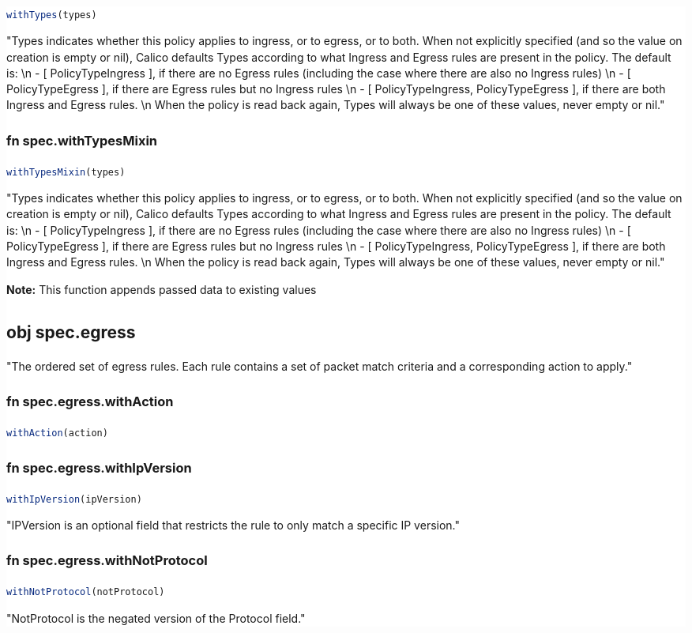 ```ts
withTypes(types)
```

"Types indicates whether this policy applies to ingress, or to egress, or to both.  When not explicitly specified (and so the value on creation is empty or nil), Calico defaults Types according to what Ingress and Egress rules are present in the policy.  The default is: \n - [ PolicyTypeIngress ], if there are no Egress rules (including the case where there are   also no Ingress rules) \n - [ PolicyTypeEgress ], if there are Egress rules but no Ingress rules \n - [ PolicyTypeIngress, PolicyTypeEgress ], if there are both Ingress and Egress rules. \n When the policy is read back again, Types will always be one of these values, never empty or nil."

### fn spec.withTypesMixin

```ts
withTypesMixin(types)
```

"Types indicates whether this policy applies to ingress, or to egress, or to both.  When not explicitly specified (and so the value on creation is empty or nil), Calico defaults Types according to what Ingress and Egress rules are present in the policy.  The default is: \n - [ PolicyTypeIngress ], if there are no Egress rules (including the case where there are   also no Ingress rules) \n - [ PolicyTypeEgress ], if there are Egress rules but no Ingress rules \n - [ PolicyTypeIngress, PolicyTypeEgress ], if there are both Ingress and Egress rules. \n When the policy is read back again, Types will always be one of these values, never empty or nil."

**Note:** This function appends passed data to existing values

## obj spec.egress

"The ordered set of egress rules.  Each rule contains a set of packet match criteria and a corresponding action to apply."

### fn spec.egress.withAction

```ts
withAction(action)
```



### fn spec.egress.withIpVersion

```ts
withIpVersion(ipVersion)
```

"IPVersion is an optional field that restricts the rule to only match a specific IP version."

### fn spec.egress.withNotProtocol

```ts
withNotProtocol(notProtocol)
```

"NotProtocol is the negated version of the Protocol field."
